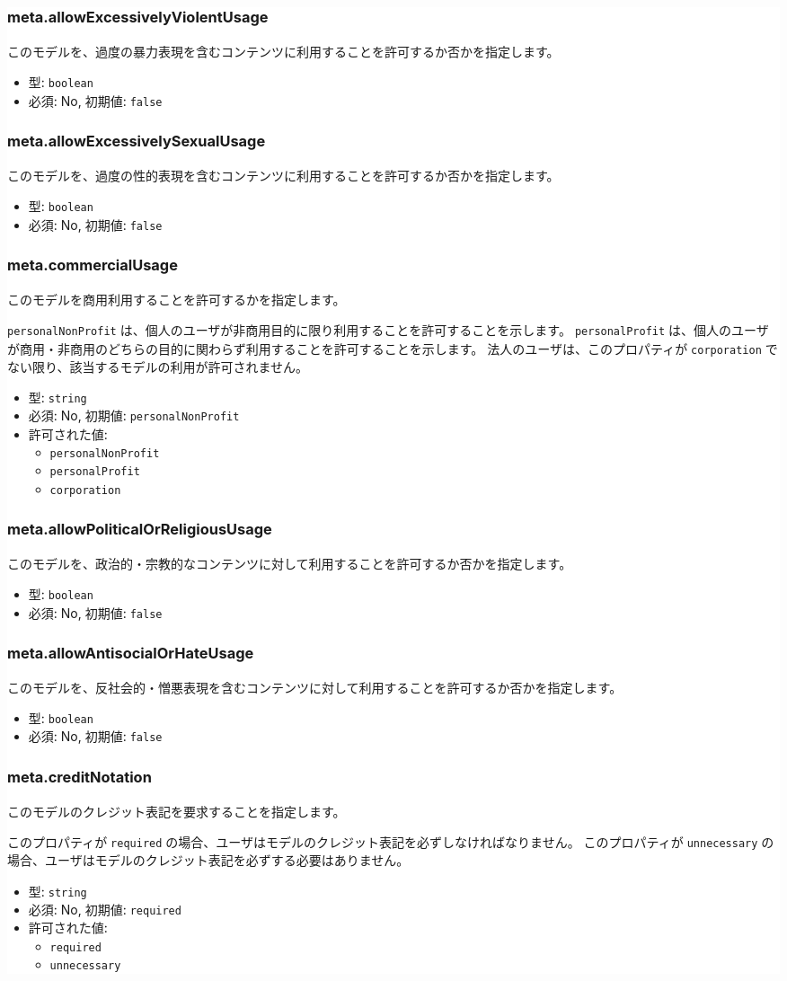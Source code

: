 ### meta.allowExcessivelyViolentUsage

このモデルを、過度の暴力表現を含むコンテンツに利用することを許可するか否かを指定します。

- 型: `boolean`
- 必須: No, 初期値: `false`

### meta.allowExcessivelySexualUsage

このモデルを、過度の性的表現を含むコンテンツに利用することを許可するか否かを指定します。

- 型: `boolean`
- 必須: No, 初期値: `false`

### meta.commercialUsage

このモデルを商用利用することを許可するかを指定します。

`personalNonProfit` は、個人のユーザが非商用目的に限り利用することを許可することを示します。
`personalProfit` は、個人のユーザが商用・非商用のどちらの目的に関わらず利用することを許可することを示します。
法人のユーザは、このプロパティが `corporation` でない限り、該当するモデルの利用が許可されません。

- 型: `string`
- 必須: No, 初期値: `personalNonProfit`
- 許可された値:
  - `personalNonProfit`
  - `personalProfit`
  - `corporation`

### meta.allowPoliticalOrReligiousUsage

このモデルを、政治的・宗教的なコンテンツに対して利用することを許可するか否かを指定します。

- 型: `boolean`
- 必須: No, 初期値: `false`

### meta.allowAntisocialOrHateUsage

このモデルを、反社会的・憎悪表現を含むコンテンツに対して利用することを許可するか否かを指定します。

- 型: `boolean`
- 必須: No, 初期値: `false`

### meta.creditNotation

このモデルのクレジット表記を要求することを指定します。

このプロパティが `required` の場合、ユーザはモデルのクレジット表記を必ずしなければなりません。
このプロパティが `unnecessary` の場合、ユーザはモデルのクレジット表記を必ずする必要はありません。

- 型: `string`
- 必須: No, 初期値: `required`
- 許可された値:
  - `required`
  - `unnecessary`
